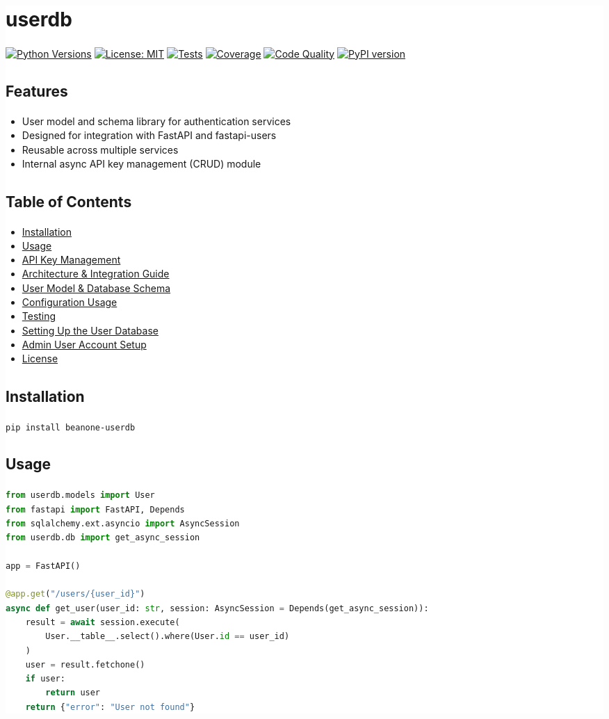 # userdb

[![Python Versions](https://img.shields.io/pypi/pyversions/beanone-userdb)](https://pypi.org/project/beanone-userdb)
[![License: MIT](https://img.shields.io/badge/License-MIT-blue.svg)](LICENSE)
[![Tests](https://github.com/beanone/userdb/actions/workflows/tests.yml/badge.svg)](https://github.com/beanone/userdb/actions?query=workflow%3Atests)
[![Coverage](https://codecov.io/gh/beanone/userdb/branch/main/graph/badge.svg)](https://codecov.io/gh/beanone/userdb)
[![Code Quality](https://img.shields.io/badge/code%20style-ruff-000000)](https://github.com/astral-sh/ruff)
[![PyPI version](https://img.shields.io/pypi/v/beanone-userdb)](https://pypi.org/project/beanone-userdb)

## Features

- User model and schema library for authentication services
- Designed for integration with FastAPI and fastapi-users
- Reusable across multiple services
- Internal async API key management (CRUD) module

## Table of Contents

- [Installation](#installation)
- [Usage](#usage)
- [API Key Management](#api-key-management)
- [Architecture & Integration Guide](#architecture--integration-guide)
- [User Model & Database Schema](#user-model--database-schema)
- [Configuration Usage](#configuration-usage)
- [Testing](#testing)
- [Setting Up the User Database](#setting-up-the-user-database)
- [Admin User Account Setup](#admin-user-account-setup)
- [License](#license)

## Installation

```bash
pip install beanone-userdb
```

## Usage

```python
from userdb.models import User
from fastapi import FastAPI, Depends
from sqlalchemy.ext.asyncio import AsyncSession
from userdb.db import get_async_session

app = FastAPI()

@app.get("/users/{user_id}")
async def get_user(user_id: str, session: AsyncSession = Depends(get_async_session)):
    result = await session.execute(
        User.__table__.select().where(User.id == user_id)
    )
    user = result.fetchone()
    if user:
        return user
    return {"error": "User not found"}
```
